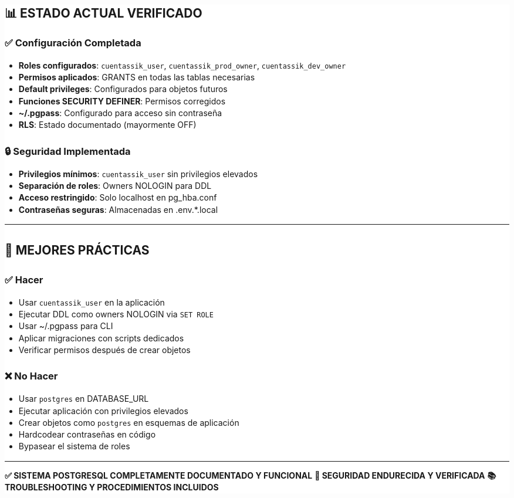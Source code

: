 
## 📊 ESTADO ACTUAL VERIFICADO

### ✅ Configuración Completada

- **Roles configurados**: `cuentassik_user`, `cuentassik_prod_owner`, `cuentassik_dev_owner`
- **Permisos aplicados**: GRANTS en todas las tablas necesarias
- **Default privileges**: Configurados para objetos futuros
- **Funciones SECURITY DEFINER**: Permisos corregidos
- **~/.pgpass**: Configurado para acceso sin contraseña
- **RLS**: Estado documentado (mayormente OFF)

### 🔒 Seguridad Implementada

- **Privilegios mínimos**: `cuentassik_user` sin privilegios elevados
- **Separación de roles**: Owners NOLOGIN para DDL
- **Acceso restringido**: Solo localhost en pg_hba.conf
- **Contraseñas seguras**: Almacenadas en .env.\*.local

---

## 🎯 MEJORES PRÁCTICAS

### ✅ Hacer

- Usar `cuentassik_user` en la aplicación
- Ejecutar DDL como owners NOLOGIN via `SET ROLE`
- Usar ~/.pgpass para CLI
- Aplicar migraciones con scripts dedicados
- Verificar permisos después de crear objetos

### ❌ No Hacer

- Usar `postgres` en DATABASE_URL
- Ejecutar aplicación con privilegios elevados
- Crear objetos como `postgres` en esquemas de aplicación
- Hardcodear contraseñas en código
- Bypasear el sistema de roles

---

**✅ SISTEMA POSTGRESQL COMPLETAMENTE DOCUMENTADO Y FUNCIONAL**
**🔐 SEGURIDAD ENDURECIDA Y VERIFICADA**
**📚 TROUBLESHOOTING Y PROCEDIMIENTOS INCLUIDOS**

